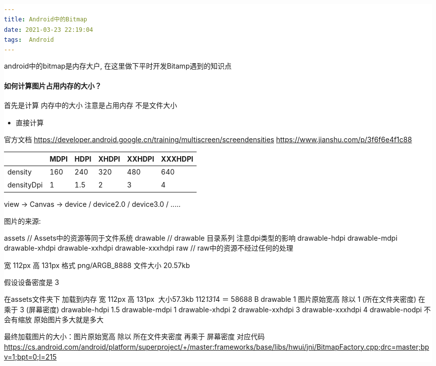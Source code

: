 ```yaml
---
title: Android中的Bitmap
date: 2021-03-23 22:19:04
tags:  Android
---
```


android中的bitmap是内存大户, 在这里做下平时开发Bitamp遇到的知识点



#### 如何计算图片占用内存的大小？
首先是计算 内存中的大小 注意是占用内存 不是文件大小

- 直接计算

官方文档 
https://developer.android.google.cn/training/multiscreen/screendensities
https://www.jianshu.com/p/3f6f6e4f1c88

|        |  MDPI   | HDPI  | XHDPI  | XXHDPI  | XXXHDPI  |
|  ----  | ----  | ----  |----  |----  | ----  |
| density     | 160 | 240 | 320 | 480 | 640 |
| densityDpi  | 1 | 1.5 | 2 | 3 | 4 |

view  ->  Canvas  -> device / device2.0 / device3.0 / .....

图片的来源:

assets   // Assets中的资源等同于文件系统
drawable      // drawable 目录系列 注意dpi类型的影响
drawable-hdpi
drawable-mdpi
drawable-xhdpi
drawable-xxhdpi
drawable-xxxhdpi
raw     //  raw中的资源不经过任何的处理

宽 112px 高 131px 格式 png/ARGB_8888  文件大小 20.57kb

假设设备密度是 3

在assets文件夹下  加载到内存  宽 112px 高 131px  大小57.3kb   112*131*4 ＝ 58688 B
drawable          1     图片原始宽高 除以  1 (所在文件夹密度)  在乘于 3 (屏幕密度)
drawable-hdpi     1.5
drawable-mdpi     1
drawable-xhdpi    2
drawable-xxhdpi   3
drawable-xxxhdpi  4
drawable-nodpi    不会有缩放 原始图片多大就是多大

最终加载图片的大小：图片原始宽高 除以  所在文件夹密度  再乘于 屏幕密度
对应代码
https://cs.android.com/android/platform/superproject/+/master:frameworks/base/libs/hwui/jni/BitmapFactory.cpp;drc=master;bpv=1;bpt=0;l=215
